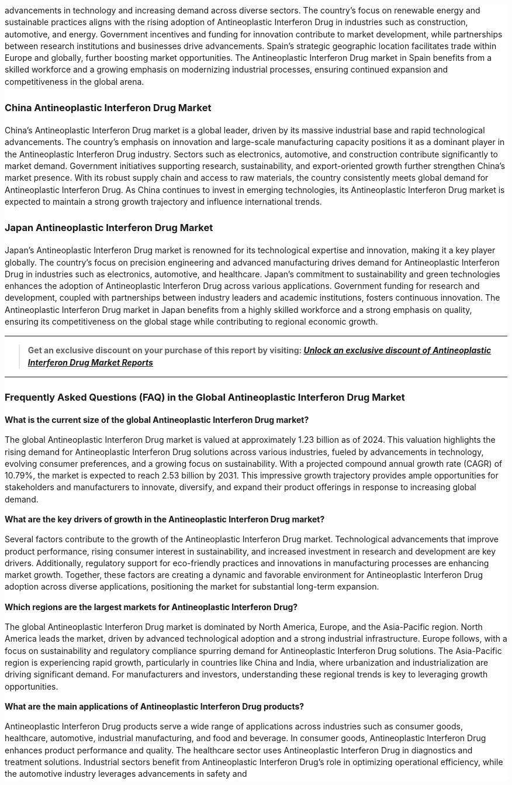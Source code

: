 advancements in technology and increasing demand across diverse sectors. The country&rsquo;s focus on renewable energy and sustainable practices aligns with the rising adoption of Antineoplastic Interferon Drug in industries such as construction, automotive, and energy. Government incentives and funding for innovation contribute to market development, while partnerships between research institutions and businesses drive advancements. Spain&rsquo;s strategic geographic location facilitates trade within Europe and globally, further boosting market opportunities. The Antineoplastic Interferon Drug market in Spain benefits from a skilled workforce and a growing emphasis on modernizing industrial processes, ensuring continued expansion and competitiveness in the global arena.</p><h3>China Antineoplastic Interferon Drug Market</h3><p>China&rsquo;s Antineoplastic Interferon Drug market is a global leader, driven by its massive industrial base and rapid technological advancements. The country&rsquo;s emphasis on innovation and large-scale manufacturing capacity positions it as a dominant player in the Antineoplastic Interferon Drug industry. Sectors such as electronics, automotive, and construction contribute significantly to market demand. Government initiatives supporting research, sustainability, and export-oriented growth further strengthen China&rsquo;s market presence. With its robust supply chain and access to raw materials, the country consistently meets global demand for Antineoplastic Interferon Drug. As China continues to invest in emerging technologies, its Antineoplastic Interferon Drug market is expected to maintain a strong growth trajectory and influence international trends.</p><h3>Japan Antineoplastic Interferon Drug Market</h3><p>Japan&rsquo;s Antineoplastic Interferon Drug market is renowned for its technological expertise and innovation, making it a key player globally. The country&rsquo;s focus on precision engineering and advanced manufacturing drives demand for Antineoplastic Interferon Drug in industries such as electronics, automotive, and healthcare. Japan&rsquo;s commitment to sustainability and green technologies enhances the adoption of Antineoplastic Interferon Drug across various applications. Government funding for research and development, coupled with partnerships between industry leaders and academic institutions, fosters continuous innovation. The Antineoplastic Interferon Drug market in Japan benefits from a highly skilled workforce and a strong emphasis on quality, ensuring its competitiveness on the global stage while contributing to regional economic growth.</p><hr /><blockquote><p><strong>Get an exclusive discount on your purchase of this report by visiting: <em><a href="://marketresearchpulse.com/ask-for-discount/105783?utm_source=Github&amp;utm_medium=022">Unlock an exclusive discount of Antineoplastic Interferon Drug Market Reports</a></em>&nbsp;</strong></p></blockquote><hr /><h3>Frequently Asked Questions (FAQ) in the Global Antineoplastic Interferon Drug Market</h3><p><strong>What is the current size of the global Antineoplastic Interferon Drug market?</strong></p><p>The global Antineoplastic Interferon Drug market is valued at approximately 1.23 billion as of 2024. This valuation highlights the rising demand for Antineoplastic Interferon Drug solutions across various industries, fueled by advancements in technology, evolving consumer preferences, and a growing focus on sustainability. With a projected compound annual growth rate (CAGR) of 10.79%, the market is expected to reach 2.53 billion by 2031. This impressive growth trajectory provides ample opportunities for stakeholders and manufacturers to innovate, diversify, and expand their product offerings in response to increasing global demand.</p><p><strong>What are the key drivers of growth in the Antineoplastic Interferon Drug market?</strong></p><p>Several factors contribute to the growth of the Antineoplastic Interferon Drug market. Technological advancements that improve product performance, rising consumer interest in sustainability, and increased investment in research and development are key drivers. Additionally, regulatory support for eco-friendly practices and innovations in manufacturing processes are enhancing market growth. Together, these factors are creating a dynamic and favorable environment for Antineoplastic Interferon Drug adoption across diverse applications, positioning the market for substantial long-term expansion.</p><p><strong>Which regions are the largest markets for Antineoplastic Interferon Drug?</strong></p><p>The global Antineoplastic Interferon Drug market is dominated by North America, Europe, and the Asia-Pacific region. North America leads the market, driven by advanced technological adoption and a strong industrial infrastructure. Europe follows, with a focus on sustainability and regulatory compliance spurring demand for Antineoplastic Interferon Drug solutions. The Asia-Pacific region is experiencing rapid growth, particularly in countries like China and India, where urbanization and industrialization are driving significant demand. For manufacturers and investors, understanding these regional trends is key to leveraging growth opportunities.</p><p><strong>What are the main applications of Antineoplastic Interferon Drug products?</strong></p><p>Antineoplastic Interferon Drug products serve a wide range of applications across industries such as consumer goods, healthcare, automotive, industrial manufacturing, and food and beverage. In consumer goods, Antineoplastic Interferon Drug enhances product performance and quality. The healthcare sector uses Antineoplastic Interferon Drug in diagnostics and treatment solutions. Industrial sectors benefit from Antineoplastic Interferon Drug&rsquo;s role in optimizing operational efficiency, while the automotive industry leverages advancements in safety and